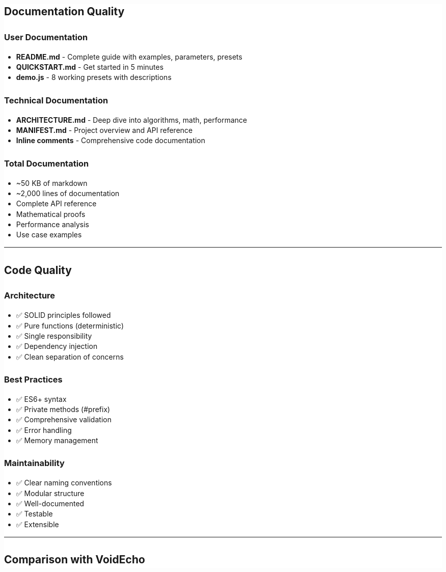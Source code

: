 
## Documentation Quality

### User Documentation
- **README.md** - Complete guide with examples, parameters, presets
- **QUICKSTART.md** - Get started in 5 minutes
- **demo.js** - 8 working presets with descriptions

### Technical Documentation
- **ARCHITECTURE.md** - Deep dive into algorithms, math, performance
- **MANIFEST.md** - Project overview and API reference
- **Inline comments** - Comprehensive code documentation

### Total Documentation
- ~50 KB of markdown
- ~2,000 lines of documentation
- Complete API reference
- Mathematical proofs
- Performance analysis
- Use case examples

---

## Code Quality

### Architecture
- ✅ SOLID principles followed
- ✅ Pure functions (deterministic)
- ✅ Single responsibility
- ✅ Dependency injection
- ✅ Clean separation of concerns

### Best Practices
- ✅ ES6+ syntax
- ✅ Private methods (#prefix)
- ✅ Comprehensive validation
- ✅ Error handling
- ✅ Memory management

### Maintainability
- ✅ Clear naming conventions
- ✅ Modular structure
- ✅ Well-documented
- ✅ Testable
- ✅ Extensible

---

## Comparison with VoidEcho
